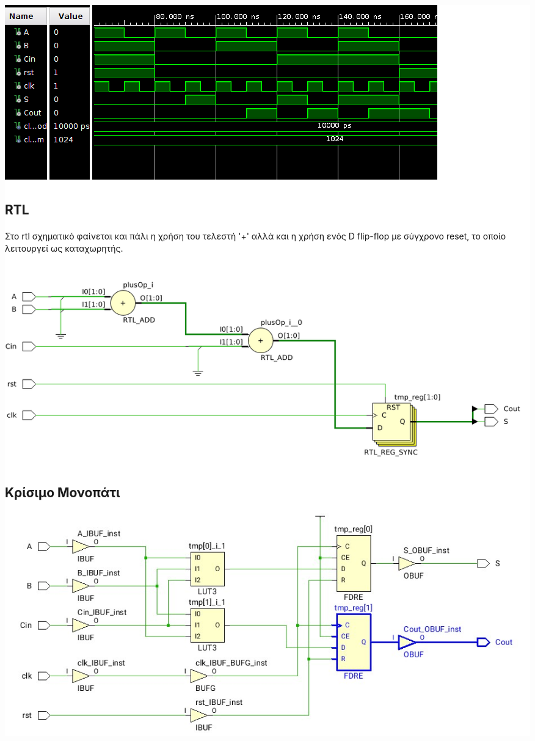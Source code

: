 ![](img/2bii_tb2.png)

## RTL 

Στο rtl σχηματικό φαίνεται και πάλι η χρήση του τελεστή '+' αλλά και η χρήση ενός D flip-flop με σύγχρονο reset, το οποίο λειτουργεί ως καταχωρητής. 

![](img/2bii_rtl.png)

## Κρίσιμο Μονοπάτι 

![](img/2bii_critical.jpg)
